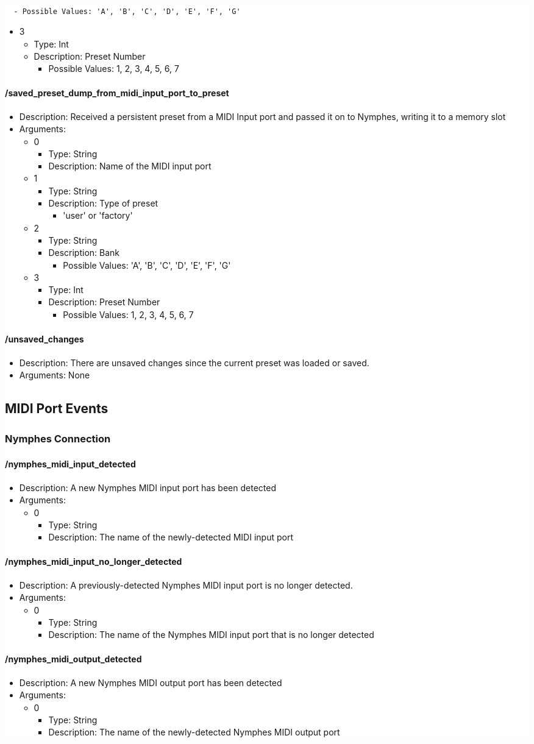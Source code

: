       - Possible Values: 'A', 'B', 'C', 'D', 'E', 'F', 'G'
  - 3
    - Type: Int
    - Description: Preset Number
      - Possible Values: 1, 2, 3, 4, 5, 6, 7

#### /saved_preset_dump_from_midi_input_port_to_preset
- Description: Received a persistent preset from a MIDI Input port and passed it on to Nymphes, writing it to a memory slot
- Arguments:
  - 0
    - Type: String
    - Description: Name of the MIDI input port
  - 1
    - Type: String
    - Description: Type of preset
      - 'user' or 'factory'
  - 2
    - Type: String
    - Description: Bank
      - Possible Values: 'A', 'B', 'C', 'D', 'E', 'F', 'G'
  - 3
    - Type: Int
    - Description: Preset Number
      - Possible Values: 1, 2, 3, 4, 5, 6, 7

#### /unsaved_changes
- Description: There are unsaved changes since the current preset was loaded or saved.
- Arguments: None

## MIDI Port Events

### Nymphes Connection

#### /nymphes_midi_input_detected
- Description: A new Nymphes MIDI input port has been detected
- Arguments:
  - 0
    - Type: String
    - Description: The name of the newly-detected MIDI input port

#### /nymphes_midi_input_no_longer_detected
- Description: A previously-detected Nymphes MIDI input port is no longer detected.
- Arguments:
  - 0
    - Type: String
    - Description: The name of the Nymphes MIDI input port that is no longer detected

#### /nymphes_midi_output_detected
- Description: A new Nymphes MIDI output port has been detected
- Arguments:
  - 0
    - Type: String
    - Description: The name of the newly-detected Nymphes MIDI output port
